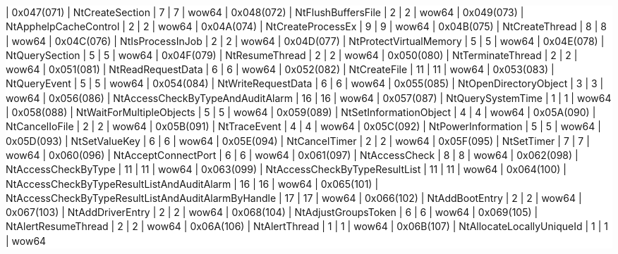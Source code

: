 | 0x047(071) | NtCreateSection | 7 | 7 | wow64
| 0x048(072) | NtFlushBuffersFile | 2 | 2 | wow64
| 0x049(073) | NtApphelpCacheControl | 2 | 2 | wow64
| 0x04A(074) | NtCreateProcessEx | 9 | 9 | wow64
| 0x04B(075) | NtCreateThread | 8 | 8 | wow64
| 0x04C(076) | NtIsProcessInJob | 2 | 2 | wow64
| 0x04D(077) | NtProtectVirtualMemory | 5 | 5 | wow64
| 0x04E(078) | NtQuerySection | 5 | 5 | wow64
| 0x04F(079) | NtResumeThread | 2 | 2 | wow64
| 0x050(080) | NtTerminateThread | 2 | 2 | wow64
| 0x051(081) | NtReadRequestData | 6 | 6 | wow64
| 0x052(082) | NtCreateFile | 11 | 11 | wow64
| 0x053(083) | NtQueryEvent | 5 | 5 | wow64
| 0x054(084) | NtWriteRequestData | 6 | 6 | wow64
| 0x055(085) | NtOpenDirectoryObject | 3 | 3 | wow64
| 0x056(086) | NtAccessCheckByTypeAndAuditAlarm | 16 | 16 | wow64
| 0x057(087) | NtQuerySystemTime | 1 | 1 | wow64
| 0x058(088) | NtWaitForMultipleObjects | 5 | 5 | wow64
| 0x059(089) | NtSetInformationObject | 4 | 4 | wow64
| 0x05A(090) | NtCancelIoFile | 2 | 2 | wow64
| 0x05B(091) | NtTraceEvent | 4 | 4 | wow64
| 0x05C(092) | NtPowerInformation | 5 | 5 | wow64
| 0x05D(093) | NtSetValueKey | 6 | 6 | wow64
| 0x05E(094) | NtCancelTimer | 2 | 2 | wow64
| 0x05F(095) | NtSetTimer | 7 | 7 | wow64
| 0x060(096) | NtAcceptConnectPort | 6 | 6 | wow64
| 0x061(097) | NtAccessCheck | 8 | 8 | wow64
| 0x062(098) | NtAccessCheckByType | 11 | 11 | wow64
| 0x063(099) | NtAccessCheckByTypeResultList | 11 | 11 | wow64
| 0x064(100) | NtAccessCheckByTypeResultListAndAuditAlarm | 16 | 16 | wow64
| 0x065(101) | NtAccessCheckByTypeResultListAndAuditAlarmByHandle | 17 | 17 | wow64
| 0x066(102) | NtAddBootEntry | 2 | 2 | wow64
| 0x067(103) | NtAddDriverEntry | 2 | 2 | wow64
| 0x068(104) | NtAdjustGroupsToken | 6 | 6 | wow64
| 0x069(105) | NtAlertResumeThread | 2 | 2 | wow64
| 0x06A(106) | NtAlertThread | 1 | 1 | wow64
| 0x06B(107) | NtAllocateLocallyUniqueId | 1 | 1 | wow64